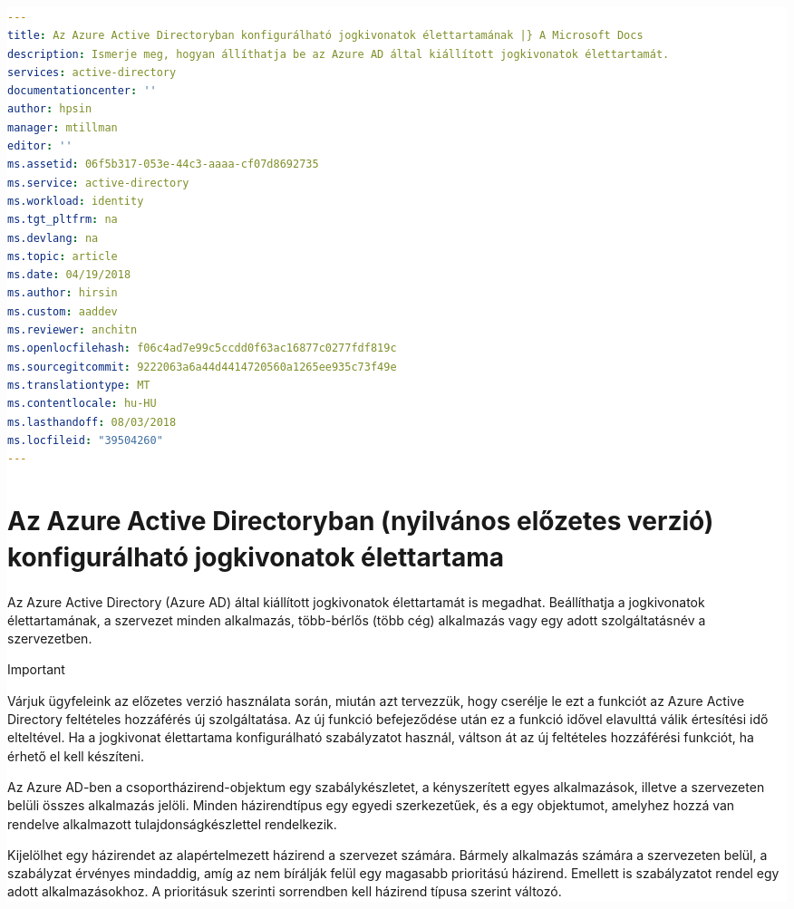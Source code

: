 ```yaml
---
title: Az Azure Active Directoryban konfigurálható jogkivonatok élettartamának |} A Microsoft Docs
description: Ismerje meg, hogyan állíthatja be az Azure AD által kiállított jogkivonatok élettartamát.
services: active-directory
documentationcenter: ''
author: hpsin
manager: mtillman
editor: ''
ms.assetid: 06f5b317-053e-44c3-aaaa-cf07d8692735
ms.service: active-directory
ms.workload: identity
ms.tgt_pltfrm: na
ms.devlang: na
ms.topic: article
ms.date: 04/19/2018
ms.author: hirsin
ms.custom: aaddev
ms.reviewer: anchitn
ms.openlocfilehash: f06c4ad7e99c5ccdd0f63ac16877c0277fdf819c
ms.sourcegitcommit: 9222063a6a44d4414720560a1265ee935c73f49e
ms.translationtype: MT
ms.contentlocale: hu-HU
ms.lasthandoff: 08/03/2018
ms.locfileid: "39504260"
---
```

# <a name="configurable-token-lifetimes-in-azure-active-directory-public-preview"></a>Az Azure Active Directoryban (nyilvános előzetes verzió) konfigurálható jogkivonatok élettartama
Az Azure Active Directory (Azure AD) által kiállított jogkivonatok élettartamát is megadhat. Beállíthatja a jogkivonatok élettartamának, a szervezet minden alkalmazás, több-bérlős (több cég) alkalmazás vagy egy adott szolgáltatásnév a szervezetben.

> [!IMPORTANT]
> Várjuk ügyfeleink az előzetes verzió használata során, miután azt tervezzük, hogy cserélje le ezt a funkciót az Azure Active Directory feltételes hozzáférés új szolgáltatása.  Az új funkció befejeződése után ez a funkció idővel elavulttá válik értesítési idő elteltével.  Ha a jogkivonat élettartama konfigurálható szabályzatot használ, váltson át az új feltételes hozzáférési funkciót, ha érhető el kell készíteni. 
>
>

Az Azure AD-ben a csoportházirend-objektum egy szabálykészletet, a kényszerített egyes alkalmazások, illetve a szervezeten belüli összes alkalmazás jelöli. Minden házirendtípus egy egyedi szerkezetűek, és a egy objektumot, amelyhez hozzá van rendelve alkalmazott tulajdonságkészlettel rendelkezik.

Kijelölhet egy házirendet az alapértelmezett házirend a szervezet számára. Bármely alkalmazás számára a szervezeten belül, a szabályzat érvényes mindaddig, amíg az nem bírálják felül egy magasabb prioritású házirend. Emellett is szabályzatot rendel egy adott alkalmazásokhoz. A prioritásuk szerinti sorrendben kell házirend típusa szerint változó.
